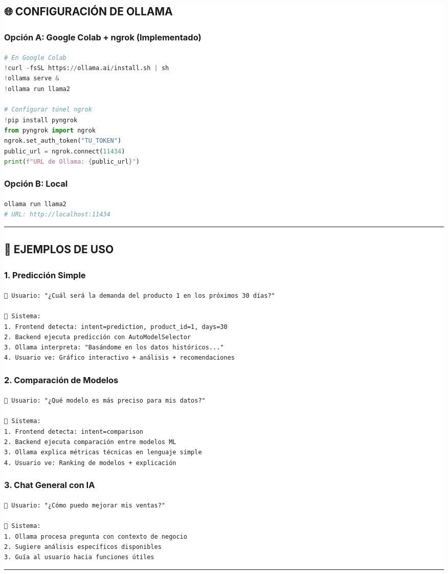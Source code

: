 
## 🌐 CONFIGURACIÓN DE OLLAMA

### **Opción A: Google Colab + ngrok (Implementado)**
```python
# En Google Colab
!curl -fsSL https://ollama.ai/install.sh | sh
!ollama serve &
!ollama run llama2

# Configurar túnel ngrok
!pip install pyngrok
from pyngrok import ngrok
ngrok.set_auth_token("TU_TOKEN")
public_url = ngrok.connect(11434)
print(f"URL de Ollama: {public_url}")
```

### **Opción B: Local**
```bash
ollama run llama2
# URL: http://localhost:11434
```

---

## 📝 EJEMPLOS DE USO

### **1. Predicción Simple**
```
👤 Usuario: "¿Cuál será la demanda del producto 1 en los próximos 30 días?"

🤖 Sistema:
1. Frontend detecta: intent=prediction, product_id=1, days=30
2. Backend ejecuta predicción con AutoModelSelector
3. Ollama interpreta: "Basándome en los datos históricos..."
4. Usuario ve: Gráfico interactivo + análisis + recomendaciones
```

### **2. Comparación de Modelos**
```
👤 Usuario: "¿Qué modelo es más preciso para mis datos?"

🤖 Sistema:
1. Frontend detecta: intent=comparison
2. Backend ejecuta comparación entre modelos ML
3. Ollama explica métricas técnicas en lenguaje simple
4. Usuario ve: Ranking de modelos + explicación
```

### **3. Chat General con IA**
```
👤 Usuario: "¿Cómo puedo mejorar mis ventas?"

🤖 Sistema:
1. Ollama procesa pregunta con contexto de negocio
2. Sugiere análisis específicos disponibles
3. Guía al usuario hacia funciones útiles
```

---